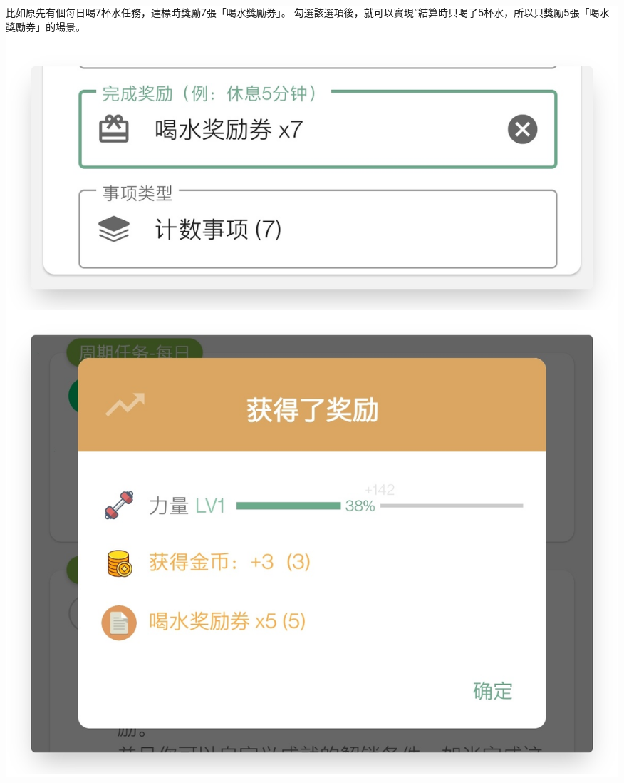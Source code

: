 比如原先有個每日喝7杯水任務，達標時獎勵7張「喝水獎勵券」。
勾選該選項後，就可以實現“結算時只喝了5杯水，所以只獎勵5張「喝水獎勵券」的場景。

![](_media/189/13.png ':size=30%')
![](_media/189/14.png ':size=30%')

